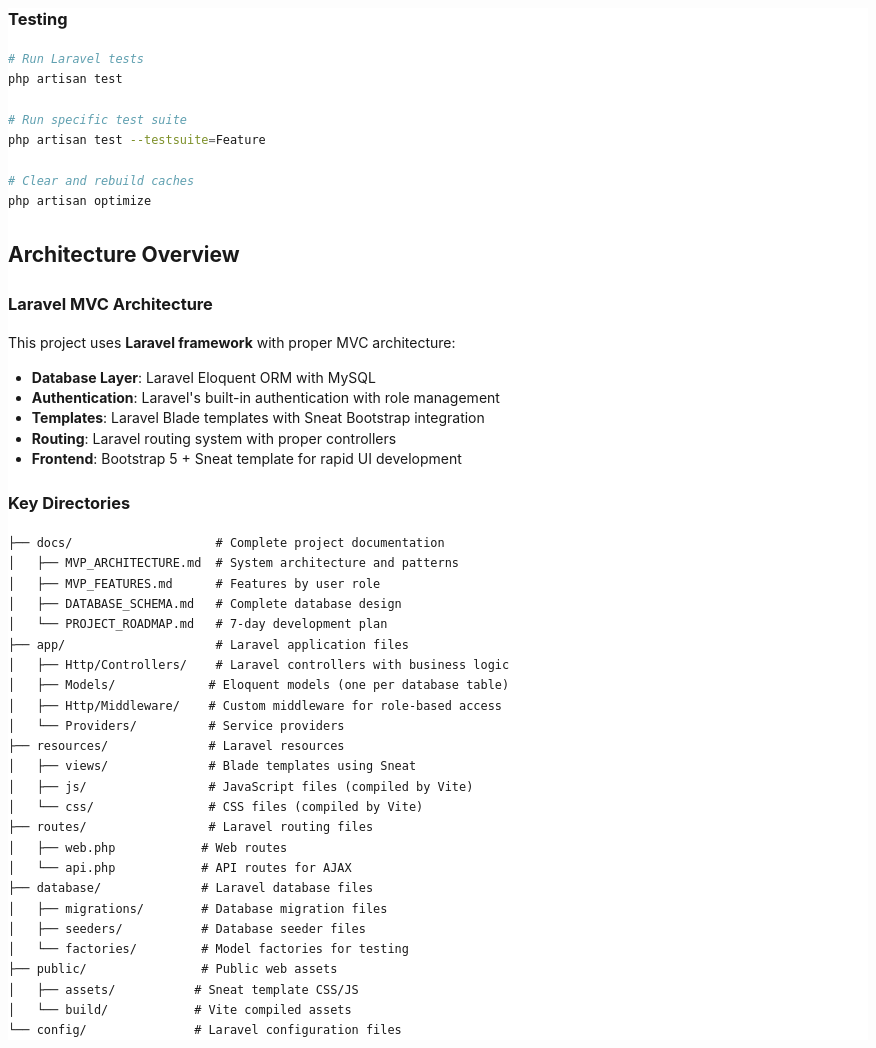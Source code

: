 ### Testing

```bash
# Run Laravel tests
php artisan test

# Run specific test suite
php artisan test --testsuite=Feature

# Clear and rebuild caches
php artisan optimize
```

## Architecture Overview

### Laravel MVC Architecture

This project uses **Laravel framework** with proper MVC architecture:

-   **Database Layer**: Laravel Eloquent ORM with MySQL
-   **Authentication**: Laravel's built-in authentication with role management
-   **Templates**: Laravel Blade templates with Sneat Bootstrap integration
-   **Routing**: Laravel routing system with proper controllers
-   **Frontend**: Bootstrap 5 + Sneat template for rapid UI development

### Key Directories

```
├── docs/                    # Complete project documentation
│   ├── MVP_ARCHITECTURE.md  # System architecture and patterns
│   ├── MVP_FEATURES.md      # Features by user role
│   ├── DATABASE_SCHEMA.md   # Complete database design
│   └── PROJECT_ROADMAP.md   # 7-day development plan
├── app/                     # Laravel application files
│   ├── Http/Controllers/    # Laravel controllers with business logic
│   ├── Models/             # Eloquent models (one per database table)
│   ├── Http/Middleware/    # Custom middleware for role-based access
│   └── Providers/          # Service providers
├── resources/              # Laravel resources
│   ├── views/              # Blade templates using Sneat
│   ├── js/                 # JavaScript files (compiled by Vite)
│   └── css/                # CSS files (compiled by Vite)
├── routes/                 # Laravel routing files
│   ├── web.php            # Web routes
│   └── api.php            # API routes for AJAX
├── database/              # Laravel database files
│   ├── migrations/        # Database migration files
│   ├── seeders/           # Database seeder files
│   └── factories/         # Model factories for testing
├── public/                # Public web assets
│   ├── assets/           # Sneat template CSS/JS
│   └── build/            # Vite compiled assets
└── config/               # Laravel configuration files
```
